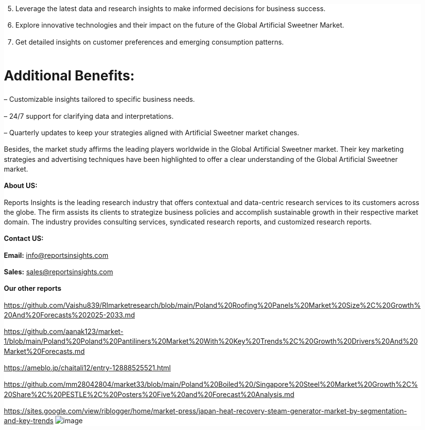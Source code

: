 5. Leverage the latest data and research insights to make informed decisions for business success.

6. Explore innovative technologies and their impact on the future of the Global Artificial Sweetner Market.

7. Get detailed insights on customer preferences and emerging consumption patterns.

# <strong>Additional Benefits:</strong>

– Customizable insights tailored to specific business needs.

– 24/7 support for clarifying data and interpretations.

– Quarterly updates to keep your strategies aligned with Artificial Sweetner market changes.

Besides, the market study affirms the leading players worldwide in the Global Artificial Sweetner market. Their key marketing strategies and advertising techniques have been highlighted to offer a clear understanding of the Global Artificial Sweetner market.

<strong><strong>About US</strong>:</strong>

Reports Insights is the leading research industry that offers contextual and data-centric research services to its customers across the globe. The firm assists its clients to strategize business policies and accomplish sustainable growth in their respective market domain. The industry provides consulting services, syndicated research reports, and customized research reports.

<strong>Contact US:</strong>

<p class=><b>Email:</b> <a href=mailto:info@reportsinsights.com>info@reportsinsights.com</a></p>
<p class=><b>Sales:</b> <a href=mailto:sales@reportsinsights.com>sales@reportsinsights.com</a></p>

<strong>Our other reports</strong>

<a href=https://github.com/Vaishu839/RImarketresearch/blob/main/Poland%20Roofing%20Panels%20Market%20Size%2C%20Growth%20And%20Forecasts%202025-2033.md>https://github.com/Vaishu839/RImarketresearch/blob/main/Poland%20Roofing%20Panels%20Market%20Size%2C%20Growth%20And%20Forecasts%202025-2033.md</a>

<a href=https://github.com/aanak123/market-1/blob/main/Poland%20Poland%20Pantiliners%20Market%20With%20Key%20Trends%2C%20Growth%20Drivers%20And%20Market%20Forecasts.md>https://github.com/aanak123/market-1/blob/main/Poland%20Poland%20Pantiliners%20Market%20With%20Key%20Trends%2C%20Growth%20Drivers%20And%20Market%20Forecasts.md</a>

<a href=https://ameblo.jp/chaitali12/entry-12888525521.html>https://ameblo.jp/chaitali12/entry-12888525521.html</a>

<a href=https://github.com/mm28042804/market33/blob/main/Poland%20Boiled%20/Singapore%20Steel%20Market%20Growth%2C%20Share%2C%20PESTLE%2C%20Posters%20Five%20and%20Forecast%20Analysis.md>https://github.com/mm28042804/market33/blob/main/Poland%20Boiled%20/Singapore%20Steel%20Market%20Growth%2C%20Share%2C%20PESTLE%2C%20Posters%20Five%20and%20Forecast%20Analysis.md</a>

<a href=https://sites.google.com/view/riblogger/home/market-press/japan-heat-recovery-steam-generator-market-by-segmentation-and-key-trends>https://sites.google.com/view/riblogger/home/market-press/japan-heat-recovery-steam-generator-market-by-segmentation-and-key-trends</a>
![image](https://github.com/user-attachments/assets/f120a8b0-9f6e-4c6c-a40b-d76cc980cfea)
